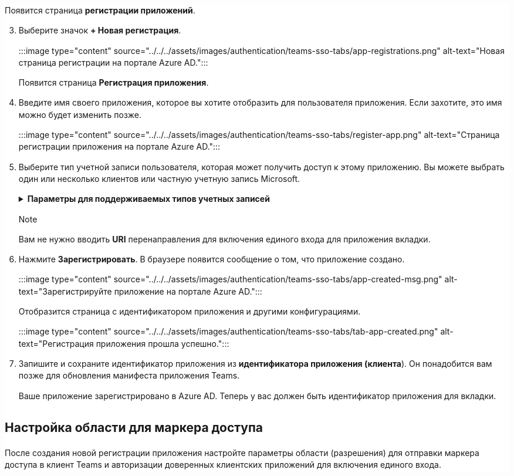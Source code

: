    Появится страница **регистрации приложений**.

3. Выберите значок **+ Новая регистрация**.

    :::image type="content" source="../../../assets/images/authentication/teams-sso-tabs/app-registrations.png" alt-text="Новая страница регистрации на портале Azure AD.":::

    Появится страница **Регистрация приложения**.

4. Введите имя своего приложения, которое вы хотите отобразить для пользователя приложения. Если захотите, это имя можно будет изменить позже.

    :::image type="content" source="../../../assets/images/authentication/teams-sso-tabs/register-app.png" alt-text="Страница регистрации приложения на портале Azure AD.":::

5. Выберите тип учетной записи пользователя, которая может получить доступ к этому приложению. Вы можете выбрать один или несколько клиентов или частную учетную запись Microsoft.

    <details>
    <summary><b>Параметры для поддерживаемых типов учетных записей</b></summary>

    | Параметр | Выберите это, чтобы... |
    | --- | --- |
    | Только учетные записи в этом организационном каталоге (только Microsoft — один клиент) | Создайте приложение для использования только пользователями (или гостями) в вашем клиенте. <br> Это приложение, часто называемое бизнес-приложением, представляет собой приложение с одним клиентом на платформе удостоверений Майкрософт. |
    | Учетные записи в любом организационном каталоге (любой каталог Azure AD — многоклиентский) | Разрешите пользователям любого клиента Azure AD использовать это приложение. Этот вариант подходит, если, например, вы создаете приложение SaaS и планируете сделать его доступным для нескольких организаций. <br> Этот тип приложения известен как многоклиентское приложение на платформе Microsoft Identity.|
    | Учетные записи в любом организационном каталоге (любой каталог Azure AD — многоклиентский) и личные учетные записи Майкрософт. | Нацелить на самый широкий круг клиентов. <br> Выбирая этот параметр, вы регистрируете многопользовательское приложение, которое может также поддерживать пользователей приложений, имеющих личные учетные записи Майкрософт. |
    | Только личные учетные записи Майкрософт | Создавайте приложение только для пользователей, у которых есть личные учетные записи Microsoft. |

    </details>

    > [!NOTE]
    > Вам не нужно вводить **URI** перенаправления для включения единого входа для приложения вкладки.

7. Нажмите **Зарегистрировать**.
    В браузере появится сообщение о том, что приложение создано.

    :::image type="content" source="../../../assets/images/authentication/teams-sso-tabs/app-created-msg.png" alt-text="Зарегистрируйте приложение на портале Azure AD.":::

    Отобразится страница с идентификатором приложения и другими конфигурациями.

    :::image type="content" source="../../../assets/images/authentication/teams-sso-tabs/tab-app-created.png" alt-text="Регистрация приложения прошла успешно.":::

8. Запишите и сохраните идентификатор приложения из **идентификатора приложения (клиента**). Он понадобится вам позже для обновления манифеста приложения Teams.

    Ваше приложение зарегистрировано в Azure AD. Теперь у вас должен быть идентификатор приложения для вкладки.

## <a name="configure-scope-for-access-token"></a>Настройка области для маркера доступа

После создания новой регистрации приложения настройте параметры области (разрешения) для отправки маркера доступа в клиент Teams и авторизации доверенных клиентских приложений для включения единого входа.
